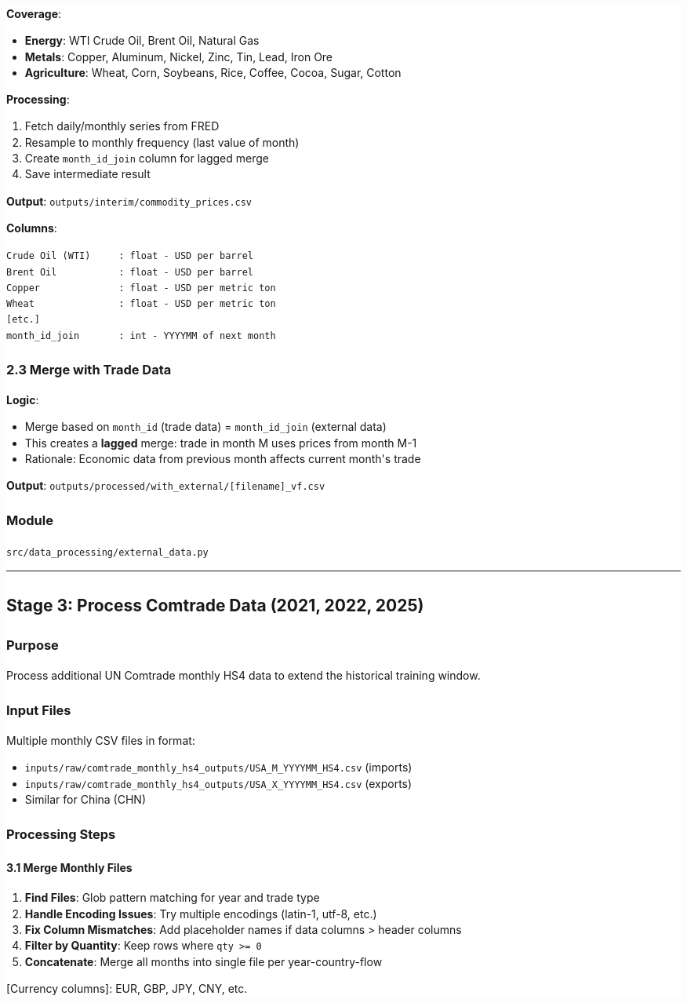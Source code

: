 **Coverage**:
- **Energy**: WTI Crude Oil, Brent Oil, Natural Gas
- **Metals**: Copper, Aluminum, Nickel, Zinc, Tin, Lead, Iron Ore
- **Agriculture**: Wheat, Corn, Soybeans, Rice, Coffee, Cocoa, Sugar, Cotton

**Processing**:
1. Fetch daily/monthly series from FRED
2. Resample to monthly frequency (last value of month)
3. Create `month_id_join` column for lagged merge
4. Save intermediate result

**Output**: `outputs/interim/commodity_prices.csv`

**Columns**:
```
Crude Oil (WTI)     : float - USD per barrel
Brent Oil           : float - USD per barrel
Copper              : float - USD per metric ton
Wheat               : float - USD per metric ton
[etc.]
month_id_join       : int - YYYYMM of next month
```

### 2.3 Merge with Trade Data

**Logic**: 
- Merge based on `month_id` (trade data) = `month_id_join` (external data)
- This creates a **lagged** merge: trade in month M uses prices from month M-1
- Rationale: Economic data from previous month affects current month's trade

**Output**: `outputs/processed/with_external/[filename]_vf.csv`

### Module
`src/data_processing/external_data.py`

---

## Stage 3: Process Comtrade Data (2021, 2022, 2025)

### Purpose
Process additional UN Comtrade monthly HS4 data to extend the historical training window.

### Input Files
Multiple monthly CSV files in format:
- `inputs/raw/comtrade_monthly_hs4_outputs/USA_M_YYYYMM_HS4.csv` (imports)
- `inputs/raw/comtrade_monthly_hs4_outputs/USA_X_YYYYMM_HS4.csv` (exports)
- Similar for China (CHN)

### Processing Steps

#### 3.1 Merge Monthly Files

1. **Find Files**: Glob pattern matching for year and trade type
2. **Handle Encoding Issues**: Try multiple encodings (latin-1, utf-8, etc.)
3. **Fix Column Mismatches**: Add placeholder names if data columns > header columns
4. **Filter by Quantity**: Keep rows where `qty >= 0`
5. **Concatenate**: Merge all months into single file per year-country-flow


[Currency columns]: EUR, GBP, JPY, CNY, etc.